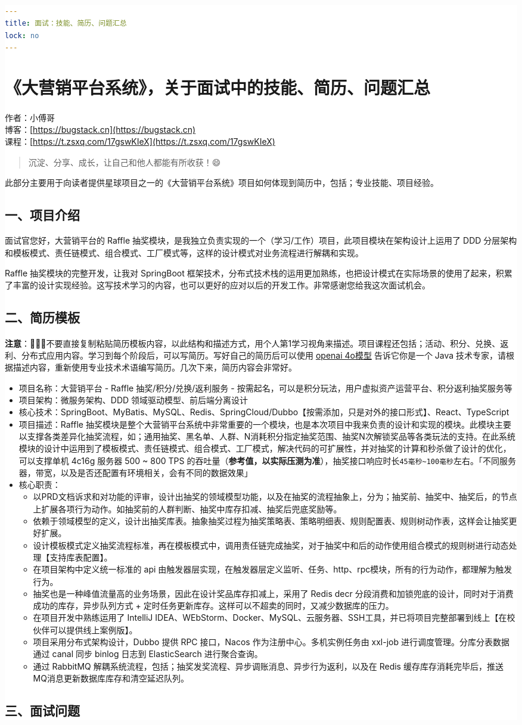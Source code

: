```yaml
---
title: 面试：技能、简历、问题汇总
lock: no
---
```


# 《大营销平台系统》，关于面试中的技能、简历、问题汇总

作者：小傅哥
<br/>博客：[https://bugstack.cn](https://bugstack.cn)
<br/>课程：[https://t.zsxq.com/17gswKIeX](https://t.zsxq.com/17gswKIeX)

>沉淀、分享、成长，让自己和他人都能有所收获！😄

此部分主要用于向读者提供星球项目之一的《大营销平台系统》项目如何体现到简历中，包括；专业技能、项目经验。

## 一、项目介绍

面试官您好，大营销平台的 Raffle 抽奖模块，是我独立负责实现的一个（学习/工作）项目，此项目模块在架构设计上运用了 DDD 分层架构和模板模式、责任链模式、组合模式、工厂模式等，这样的设计模式对业务流程进行解耦和实现。

Raffle 抽奖模块的完整开发，让我对 SpringBoot 框架技术，分布式技术栈的运用更加熟练，也把设计模式在实际场景的使用了起来，积累了丰富的设计实现经验。这写技术学习的内容，也可以更好的应对以后的开发工作。非常感谢您给我这次面试机会。

## 二、简历模板

**注意**：🙅🏻‍♀️不要直接复制粘贴简历模板内容，以此结构和描述方式，用个人第1学习视角来描述。项目课程还包括；活动、积分、兑换、返利、分布式应用内容。学习到每个阶段后，可以写简历。写好自己的简历后可以使用 [openai 4o模型](https://openai.itedus.cn) 告诉它你是一个 Java 技术专家，请根据描述内容，重新使用专业技术术语编写简历。几次下来，简历内容会非常好。

- 项目名称：大营销平台 - Raffle 抽奖/积分/兑换/返利服务 - 按需起名，可以是积分玩法，用户虚拟资产运营平台、积分返利抽奖服务等
- 项目架构：微服务架构、DDD 领域驱动模型、前后端分离设计
- 核心技术：SpringBoot、MyBatis、MySQL、Redis、SpringCloud/Dubbo【按需添加，只是对外的接口形式】、React、TypeScript
- 项目描述：Raffle 抽奖模块是整个大营销平台系统中非常重要的一个模块，也是本次项目中我来负责的设计和实现的模块。此模块主要以支撑各类差异化抽奖流程，如；通用抽奖、黑名单、人群、N消耗积分指定抽奖范围、抽奖N次解锁奖品等各类玩法的支持。在此系统模块的设计中运用到了模板模式、责任链模式、组合模式、工厂模式，解决代码的可扩展性，并对抽奖的计算和秒杀做了设计的优化，可以支撑单机 4c16g 服务器 500 ~ 800 TPS 的吞吐量（**参考值，以实际压测为准**），抽奖接口响应时长`45毫秒~100毫秒`左右。「不同服务器，带宽，以及是否还配置有环境相关，会有不同的数据效果」
- 核心职责：
    - 以PRD文档诉求和对功能的评审，设计出抽奖的领域模型功能，以及在抽奖的流程抽象上，分为；抽奖前、抽奖中、抽奖后，的节点上扩展各项行为动作。如抽奖前的人群判断、抽奖中库存扣减、抽奖后兜底奖励等。
    - 依赖于领域模型的定义，设计出抽奖库表。抽象抽奖过程为抽奖策略表、策略明细表、规则配置表、规则树动作表，这样会让抽奖更好扩展。
    - 设计模板模式定义抽奖流程标准，再在模板模式中，调用责任链完成抽奖，对于抽奖中和后的动作使用组合模式的规则树进行动态处理【支持库表配置】。
    - 在项目架构中定义统一标准的 api 由触发器层实现，在触发器层定义监听、任务、http、rpc模块，所有的行为动作，都理解为触发行为。
    - 抽奖也是一种峰值流量高的业务场景，因此在设计奖品库存扣减上，采用了 Redis decr 分段消费和加锁兜底的设计，同时对于消费成功的库存，异步队列方式 + 定时任务更新库存。这样可以不超卖的同时，又减少数据库的压力。
    - 在项目开发中熟练运用了 IntelliJ IDEA、WEbStorm、Docker、MySQL、云服务器、SSH工具，并已将项目完整部署到线上【在校伙伴可以提供线上案例版】。
    - 项目采用分布式架构设计，Dubbo 提供 RPC 接口，Nacos 作为注册中心。多机实例任务由 xxl-job 进行调度管理。分库分表数据通过 canal 同步 binlog 日志到 ElasticSearch 进行聚合查询。
    - 通过 RabbitMQ 解耦系统流程，包括；抽奖发奖流程、异步调账消息、异步行为返利，以及在 Redis 缓存库存消耗完毕后，推送MQ消息更新数据库库存和清空延迟队列。
  
## 三、面试问题
